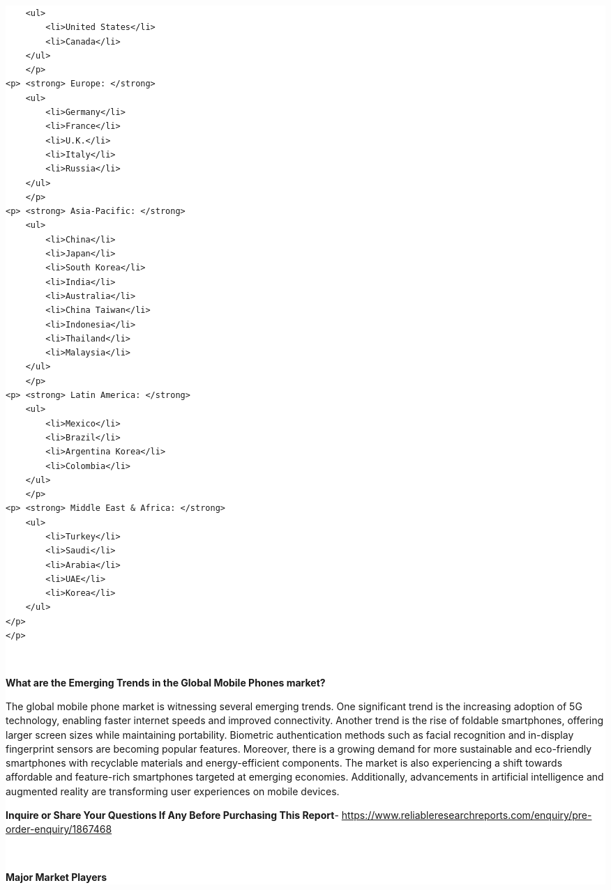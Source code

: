         <ul>
            <li>United States</li>
            <li>Canada</li>
        </ul>
        </p> 
    <p> <strong> Europe: </strong>
        <ul>
            <li>Germany</li>
            <li>France</li>
            <li>U.K.</li>
            <li>Italy</li>
            <li>Russia</li>
        </ul>
        </p> 
    <p> <strong> Asia-Pacific: </strong>
        <ul>
            <li>China</li>
            <li>Japan</li>
            <li>South Korea</li>
            <li>India</li>
            <li>Australia</li>
            <li>China Taiwan</li>
            <li>Indonesia</li>
            <li>Thailand</li>
            <li>Malaysia</li>
        </ul>
        </p> 
    <p> <strong> Latin America: </strong>
        <ul>
            <li>Mexico</li>
            <li>Brazil</li>
            <li>Argentina Korea</li>
            <li>Colombia</li>
        </ul>
        </p> 
    <p> <strong> Middle East & Africa: </strong>
        <ul>
            <li>Turkey</li>
            <li>Saudi</li>
            <li>Arabia</li>
            <li>UAE</li>
            <li>Korea</li>
        </ul>
    </p>
    </p>
<p>&nbsp;</p>
<p><strong>What are the Emerging Trends in the Global Mobile Phones market?</strong></p>
<p><p>The global mobile phone market is witnessing several emerging trends. One significant trend is the increasing adoption of 5G technology, enabling faster internet speeds and improved connectivity. Another trend is the rise of foldable smartphones, offering larger screen sizes while maintaining portability. Biometric authentication methods such as facial recognition and in-display fingerprint sensors are becoming popular features. Moreover, there is a growing demand for more sustainable and eco-friendly smartphones with recyclable materials and energy-efficient components. The market is also experiencing a shift towards affordable and feature-rich smartphones targeted at emerging economies. Additionally, advancements in artificial intelligence and augmented reality are transforming user experiences on mobile devices.</p></p>
<p><strong>Inquire or Share Your Questions If Any Before Purchasing This Report</strong>- <a href="https://www.reliableresearchreports.com/enquiry/pre-order-enquiry/1867468">https://www.reliableresearchreports.com/enquiry/pre-order-enquiry/1867468</a></p>
<p>&nbsp;</p>
<p><strong>Major Market Players</strong></p>